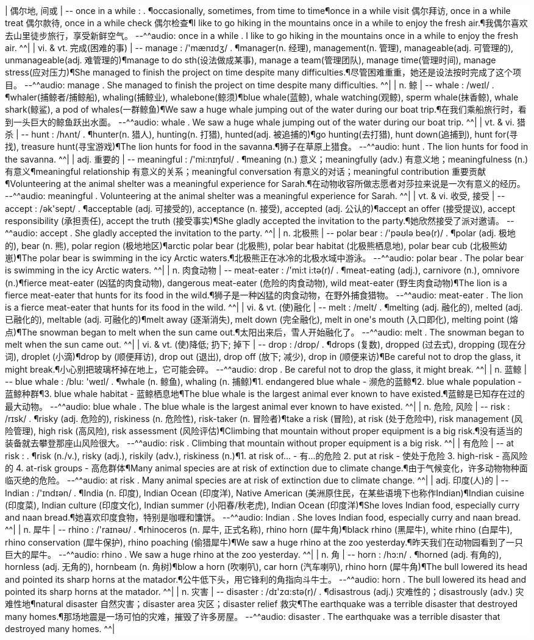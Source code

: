 | 偶尔地, 间或 | -- once in a while :  . ¶occasionally, sometimes, from time to time¶once in a while visit 偶尔拜访, once in a while treat 偶尔款待, once in a while check 偶尔检查¶I like to go hiking in the mountains once in a while to enjoy the fresh air.¶我偶尔喜欢去山里徒步旅行，享受新鲜空气。 --^^audio: once in a while . I like to go hiking in the mountains once in a while to enjoy the fresh air. ^^|
| vi. & vt. 完成(困难的事) | -- manage : /'mænɪdʒ/ . ¶manager(n. 经理), management(n. 管理), manageable(adj. 可管理的), unmanageable(adj. 难管理的)¶manage to do sth(设法做成某事), manage a team(管理团队), manage time(管理时间), manage stress(应对压力)¶She managed to finish the project on time despite many difficulties.¶尽管困难重重，她还是设法按时完成了这个项目。 --^^audio: manage . She managed to finish the project on time despite many difficulties. ^^|
| n. 鲸 | -- whale : /weɪl/ . ¶whaler(捕鲸者/捕鲸船), whaling(捕鲸业), whalebone(鲸须)¶blue whale(蓝鲸), whale watching(观鲸), sperm whale(抹香鲸), whale shark(鲸鲨), a pod of whales(一群鲸鱼)¶We saw a huge whale jumping out of the water during our boat trip.¶在我们乘船旅行时，看到一头巨大的鲸鱼跃出水面。 --^^audio: whale . We saw a huge whale jumping out of the water during our boat trip. ^^|
| vt. & vi. 猎杀 | -- hunt : /hʌnt/ . ¶hunter(n. 猎人), hunting(n. 打猎), hunted(adj. 被追捕的)¶go hunting(去打猎), hunt down(追捕到), hunt for(寻找), treasure hunt(寻宝游戏)¶The lion hunts for food in the savanna.¶狮子在草原上猎食。 --^^audio: hunt . The lion hunts for food in the savanna. ^^|
| adj. 重要的 | -- meaningful : /'mi:nɪŋfʊl/ . ¶meaning (n.) 意义；meaningfully (adv.) 有意义地；meaningfulness (n.) 有意义¶meaningful relationship 有意义的关系；meaningful conversation 有意义的对话；meaningful contribution 重要贡献¶Volunteering at the animal shelter was a meaningful experience for Sarah.¶在动物收容所做志愿者对莎拉来说是一次有意义的经历。 --^^audio: meaningful . Volunteering at the animal shelter was a meaningful experience for Sarah. ^^|
| vt. & vi. 收受, 接受 | -- accept : /ək'sept/ . ¶acceptable (adj. 可接受的), acceptance (n. 接受), accepted (adj. 公认的)¶accept an offer (接受提议), accept responsibility (承担责任), accept the truth (接受事实)¶She gladly accepted the invitation to the party.¶她欣然接受了派对邀请。 --^^audio: accept . She gladly accepted the invitation to the party. ^^|
| n. 北极熊 | -- polar bear : /'pəʊlə beə(r)/ . ¶polar (adj. 极地的), bear (n. 熊), polar region (极地地区)¶arctic polar bear (北极熊), polar bear habitat (北极熊栖息地), polar bear cub (北极熊幼崽)¶The polar bear is swimming in the icy Arctic waters.¶北极熊正在冰冷的北极水域中游泳。 --^^audio: polar bear . The polar bear is swimming in the icy Arctic waters. ^^|
| n. 肉食动物 | -- meat-eater : /'mi:t i:tə(r)/ . ¶meat-eating (adj.), carnivore (n.), omnivore (n.)¶fierce meat-eater (凶猛的肉食动物), dangerous meat-eater (危险的肉食动物), wild meat-eater (野生肉食动物)¶The lion is a fierce meat-eater that hunts for its food in the wild.¶狮子是一种凶猛的肉食动物，在野外捕食猎物。 --^^audio: meat-eater . The lion is a fierce meat-eater that hunts for its food in the wild. ^^|
| vi. & vt. (使)融化 | -- melt : /melt/ . ¶melting (adj. 融化的), melted (adj. 已融化的), meltable (adj. 可融化的)¶melt away (逐渐消失), melt down (完全融化), melt in one's mouth (入口即化), melting point (熔点)¶The snowman began to melt when the sun came out.¶太阳出来后，雪人开始融化了。 --^^audio: melt . The snowman began to melt when the sun came out. ^^|
| vi. & vt. (使)降低; 扔下; 掉下 | -- drop : /drɒp/ . ¶drops (复数), dropped (过去式), dropping (现在分词), droplet (小滴)¶drop by (顺便拜访), drop out (退出), drop off (放下; 减少), drop in (顺便来访)¶Be careful not to drop the glass, it might break.¶小心别把玻璃杯掉在地上，它可能会碎。 --^^audio: drop . Be careful not to drop the glass, it might break. ^^|
| n. 蓝鲸 | -- blue whale : /blu: 'weɪl/ . ¶whale (n. 鲸鱼), whaling (n. 捕鲸)¶1. endangered blue whale - 濒危的蓝鲸¶2. blue whale population - 蓝鲸种群¶3. blue whale habitat - 蓝鲸栖息地¶The blue whale is the largest animal ever known to have existed.¶蓝鲸是已知存在过的最大动物。 --^^audio: blue whale . The blue whale is the largest animal ever known to have existed. ^^|
| n. 危险, 风险 | -- risk : /rɪsk/ . ¶risky (adj. 危险的), riskiness (n. 危险性), risk-taker (n. 冒险者)¶take a risk (冒险), at risk (处于危险中), risk management (风险管理), high risk (高风险), risk assessment (风险评估)¶Climbing that mountain without proper equipment is a big risk.¶没有适当的装备就去攀登那座山风险很大。 --^^audio: risk . Climbing that mountain without proper equipment is a big risk. ^^|
| 有危险 | -- at risk :  . ¶risk (n./v.), risky (adj.), riskily (adv.), riskiness (n.)¶1. at risk of... - 有...的危险 2. put at risk - 使处于危险 3. high-risk - 高风险的 4. at-risk groups - 高危群体¶Many animal species are at risk of extinction due to climate change.¶由于气候变化，许多动物物种面临灭绝的危险。 --^^audio: at risk . Many animal species are at risk of extinction due to climate change. ^^|
| adj. 印度(人)的 | -- Indian : /'ɪndɪən/ . ¶India (n. 印度), Indian Ocean (印度洋), Native American (美洲原住民，在某些语境下也称作Indian)¶Indian cuisine (印度菜), Indian culture (印度文化), Indian summer (小阳春/秋老虎), Indian Ocean (印度洋)¶She loves Indian food, especially curry and naan bread.¶她喜欢印度食物，特别是咖喱和馕饼。 --^^audio: Indian . She loves Indian food, especially curry and naan bread. ^^|
| n. 犀牛 | -- rhino : /'raɪnəʊ/ . ¶rhinoceros (n. 犀牛, 正式名称), rhino horn (犀牛角)¶black rhino (黑犀牛), white rhino (白犀牛), rhino conservation (犀牛保护), rhino poaching (偷猎犀牛)¶We saw a huge rhino at the zoo yesterday.¶昨天我们在动物园看到了一只巨大的犀牛。 --^^audio: rhino . We saw a huge rhino at the zoo yesterday. ^^|
| n. 角 | -- horn : /hɔ:n/ . ¶horned (adj. 有角的), hornless (adj. 无角的), hornbeam (n. 角树)¶blow a horn (吹喇叭), car horn (汽车喇叭), rhino horn (犀牛角)¶The bull lowered its head and pointed its sharp horns at the matador.¶公牛低下头，用它锋利的角指向斗牛士。 --^^audio: horn . The bull lowered its head and pointed its sharp horns at the matador. ^^|
| n. 灾害 | -- disaster : /dɪ'zɑ:stə(r)/ . ¶disastrous (adj.) 灾难性的；disastrously (adv.) 灾难性地¶natural disaster 自然灾害；disaster area 灾区；disaster relief 救灾¶The earthquake was a terrible disaster that destroyed many homes.¶那场地震是一场可怕的灾难，摧毁了许多房屋。 --^^audio: disaster . The earthquake was a terrible disaster that destroyed many homes. ^^|